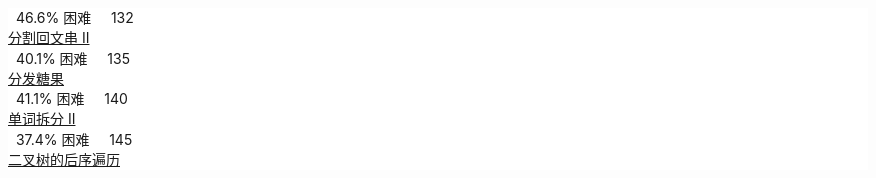 </td>
<td>&nbsp;</td>
<td>46.6%</td>
<td><span class="label label-danger round">困难</span></td>
<td>&nbsp;</td>

</tr>
<tr>
<td>&nbsp;</td>
<td>132</td>
<td>
<div><a href="https://leetcode-cn.com/problems/palindrome-partitioning-ii">分割回文串 II</a>&nbsp;<span class="fa fa-info-circle title-tooltip" data-toggle="tooltip" data-placement="top" data-original-title="Palindrome Partitioning II">&nbsp;&nbsp;&nbsp;</span></div>

</td>
<td>&nbsp;</td>
<td>40.1%</td>
<td><span class="label label-danger round">困难</span></td>
<td>&nbsp;</td>

</tr>
<tr>
<td>&nbsp;</td>
<td>135</td>
<td>
<div><a href="https://leetcode-cn.com/problems/candy">分发糖果</a>&nbsp;<span class="fa fa-info-circle title-tooltip" data-toggle="tooltip" data-placement="top" data-original-title="Candy">&nbsp;&nbsp;&nbsp;</span></div>

</td>
<td>&nbsp;</td>
<td>41.1%</td>
<td><span class="label label-danger round">困难</span></td>
<td>&nbsp;</td>

</tr>
<tr>
<td>&nbsp;</td>
<td>140</td>
<td>
<div><a href="https://leetcode-cn.com/problems/word-break-ii">单词拆分 II</a>&nbsp;<span class="fa fa-info-circle title-tooltip" data-toggle="tooltip" data-placement="top" data-original-title="Word Break II">&nbsp;&nbsp;&nbsp;</span></div>

</td>
<td>&nbsp;</td>
<td>37.4%</td>
<td><span class="label label-danger round">困难</span></td>
<td>&nbsp;</td>

</tr>
<tr>
<td>&nbsp;</td>
<td>145</td>
<td>
<div><a href="https://leetcode-cn.com/problems/binary-tree-postorder-traversal">二叉树的后序遍历</a>&nbsp;<span class="fa fa-info-circle title-tooltip" data-toggle="tooltip" data-placement="top" data-original-title="Binary Tree Postorder Traversal">&nbsp;&nbsp;&nbsp;</span></div>
